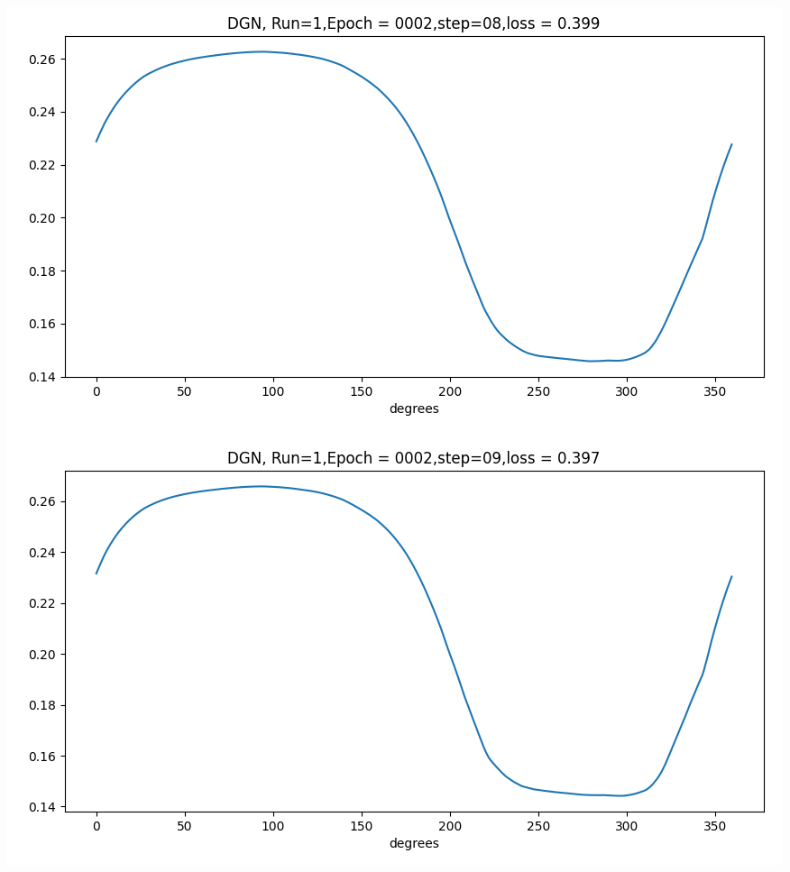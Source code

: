 <p align="center"> <img src= 'all_figs/Preds(DGN, Run=1,Epoch = 0002,step=08,loss = 0.399).png' /> </p>
<p align="center"> <img src= 'all_figs/Preds(DGN, Run=1,Epoch = 0002,step=09,loss = 0.397).png' /> </p>